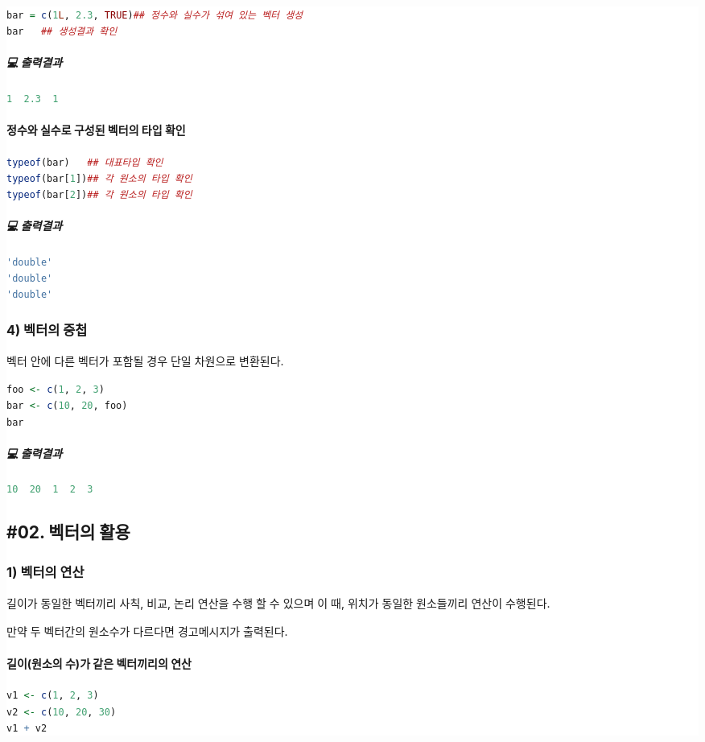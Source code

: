 ```r
bar = c(1L, 2.3, TRUE)## 정수와 실수가 섞여 있는 벡터 생성
bar   ## 생성결과 확인
```

##### 💻 출력결과

```r
1  2.3  1
```

#### 정수와 실수로 구성된 벡터의 타입 확인

```r
typeof(bar)   ## 대표타입 확인
typeof(bar[1])## 각 원소의 타입 확인
typeof(bar[2])## 각 원소의 타입 확인
```

##### 💻 출력결과

```r
'double'
'double'
'double'
```

### 4) 벡터의 중첩

벡터 안에 다른 벡터가 포함될 경우 단일 차원으로 변환된다.

```r
foo <- c(1, 2, 3)
bar <- c(10, 20, foo)
bar
```

##### 💻 출력결과

```r
10  20  1  2  3
```

## #02. 벡터의 활용

### 1) 벡터의 연산

길이가 동일한 벡터끼리 사칙, 비교, 논리 연산을 수행 할 수 있으며
이 때, 위치가 동일한 원소들끼리 연산이 수행된다.

만약 두 벡터간의 원소수가 다르다면 경고메시지가 출력된다.

#### 길이(원소의 수)가 같은 벡터끼리의 연산

```r
v1 <- c(1, 2, 3)
v2 <- c(10, 20, 30)
v1 + v2
```
